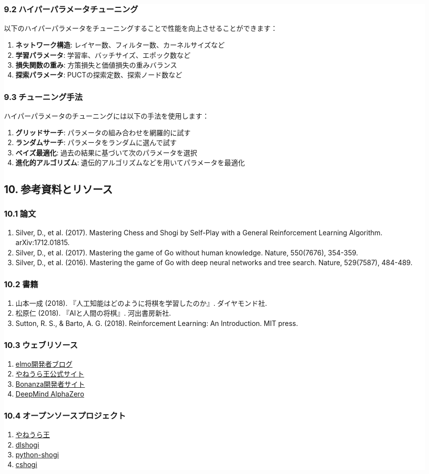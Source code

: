 ### 9.2 ハイパーパラメータチューニング

以下のハイパーパラメータをチューニングすることで性能を向上させることができます：

1. **ネットワーク構造**: レイヤー数、フィルター数、カーネルサイズなど
2. **学習パラメータ**: 学習率、バッチサイズ、エポック数など
3. **損失関数の重み**: 方策損失と価値損失の重みバランス
4. **探索パラメータ**: PUCTの探索定数、探索ノード数など

### 9.3 チューニング手法

ハイパーパラメータのチューニングには以下の手法を使用します：

1. **グリッドサーチ**: パラメータの組み合わせを網羅的に試す
2. **ランダムサーチ**: パラメータをランダムに選んで試す
3. **ベイズ最適化**: 過去の結果に基づいて次のパラメータを選択
4. **進化的アルゴリズム**: 遺伝的アルゴリズムなどを用いてパラメータを最適化

## 10. 参考資料とリソース

### 10.1 論文

1. Silver, D., et al. (2017). Mastering Chess and Shogi by Self-Play with a General Reinforcement Learning Algorithm. arXiv:1712.01815.
2. Silver, D., et al. (2017). Mastering the game of Go without human knowledge. Nature, 550(7676), 354-359.
3. Silver, D., et al. (2016). Mastering the game of Go with deep neural networks and tree search. Nature, 529(7587), 484-489.

### 10.2 書籍

1. 山本一成 (2018). 『人工知能はどのように将棋を学習したのか』. ダイヤモンド社.
2. 松原仁 (2018). 『AIと人間の将棋』. 河出書房新社.
3. Sutton, R. S., & Barto, A. G. (2018). Reinforcement Learning: An Introduction. MIT press.

### 10.3 ウェブリソース

1. [elmo開発者ブログ](https://mk-takizawa.github.io/elmo/)
2. [やねうら王公式サイト](https://yaneuraou.yaneu.com/)
3. [Bonanza開発者サイト](http://www.geocities.jp/bonanza_shogi/)
4. [DeepMind AlphaZero](https://deepmind.com/blog/article/alphazero-shedding-new-light-grand-games-chess-shogi-and-go)

### 10.4 オープンソースプロジェクト

1. [やねうら王](https://github.com/yaneurao/YaneuraOu)
2. [dlshogi](https://github.com/TadaoYamaoka/DeepLearningShogi)
3. [python-shogi](https://github.com/gunyarakun/python-shogi)
4. [cshogi](https://github.com/TadaoYamaoka/cshogi)
